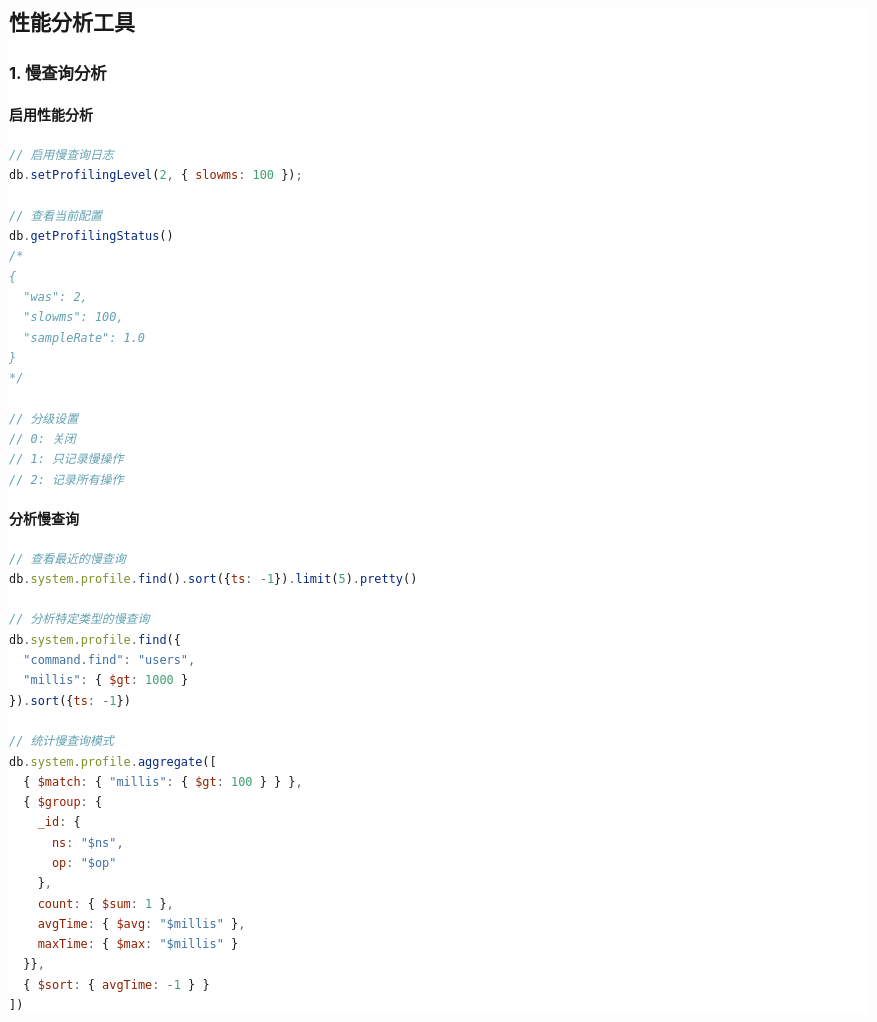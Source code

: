 ## 性能分析工具

### 1. 慢查询分析

#### 启用性能分析
```javascript
// 启用慢查询日志
db.setProfilingLevel(2, { slowms: 100 });

// 查看当前配置
db.getProfilingStatus()
/*
{
  "was": 2,
  "slowms": 100,
  "sampleRate": 1.0
}
*/

// 分级设置
// 0: 关闭
// 1: 只记录慢操作
// 2: 记录所有操作
```

#### 分析慢查询
```javascript
// 查看最近的慢查询
db.system.profile.find().sort({ts: -1}).limit(5).pretty()

// 分析特定类型的慢查询
db.system.profile.find({
  "command.find": "users",
  "millis": { $gt: 1000 }
}).sort({ts: -1})

// 统计慢查询模式
db.system.profile.aggregate([
  { $match: { "millis": { $gt: 100 } } },
  { $group: {
    _id: {
      ns: "$ns",
      op: "$op"
    },
    count: { $sum: 1 },
    avgTime: { $avg: "$millis" },
    maxTime: { $max: "$millis" }
  }},
  { $sort: { avgTime: -1 } }
])
```
